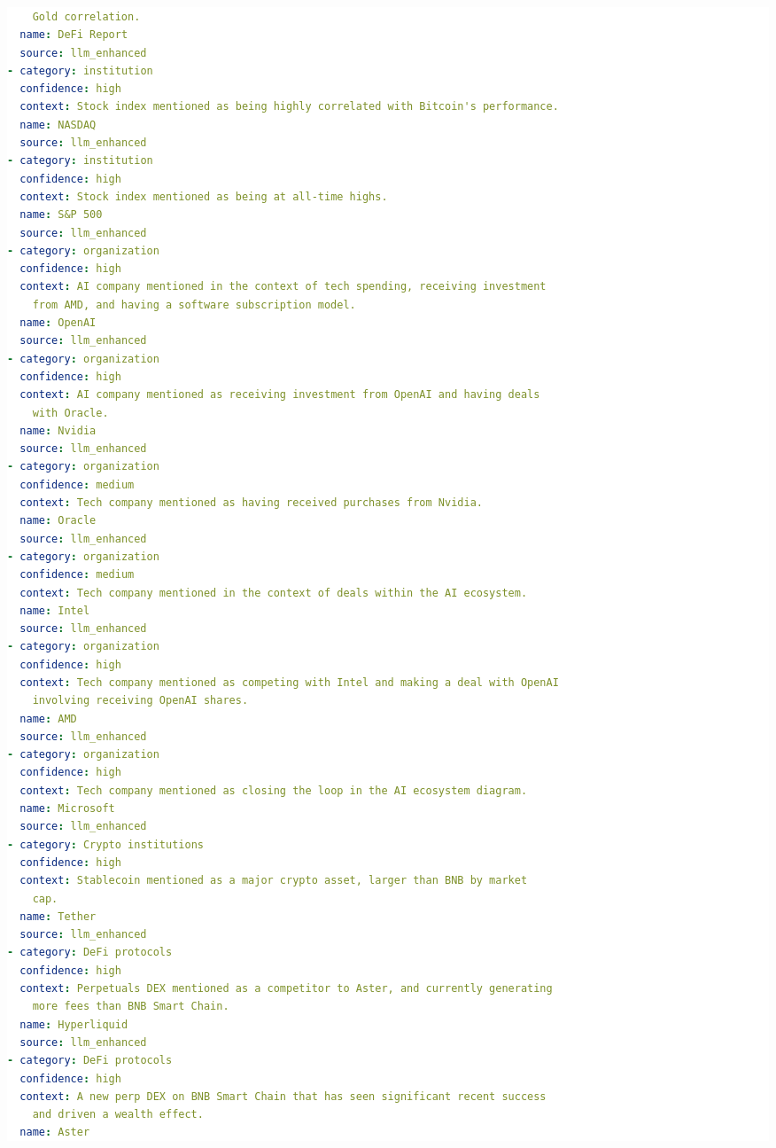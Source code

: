 ```yaml
    Gold correlation.
  name: DeFi Report
  source: llm_enhanced
- category: institution
  confidence: high
  context: Stock index mentioned as being highly correlated with Bitcoin's performance.
  name: NASDAQ
  source: llm_enhanced
- category: institution
  confidence: high
  context: Stock index mentioned as being at all-time highs.
  name: S&P 500
  source: llm_enhanced
- category: organization
  confidence: high
  context: AI company mentioned in the context of tech spending, receiving investment
    from AMD, and having a software subscription model.
  name: OpenAI
  source: llm_enhanced
- category: organization
  confidence: high
  context: AI company mentioned as receiving investment from OpenAI and having deals
    with Oracle.
  name: Nvidia
  source: llm_enhanced
- category: organization
  confidence: medium
  context: Tech company mentioned as having received purchases from Nvidia.
  name: Oracle
  source: llm_enhanced
- category: organization
  confidence: medium
  context: Tech company mentioned in the context of deals within the AI ecosystem.
  name: Intel
  source: llm_enhanced
- category: organization
  confidence: high
  context: Tech company mentioned as competing with Intel and making a deal with OpenAI
    involving receiving OpenAI shares.
  name: AMD
  source: llm_enhanced
- category: organization
  confidence: high
  context: Tech company mentioned as closing the loop in the AI ecosystem diagram.
  name: Microsoft
  source: llm_enhanced
- category: Crypto institutions
  confidence: high
  context: Stablecoin mentioned as a major crypto asset, larger than BNB by market
    cap.
  name: Tether
  source: llm_enhanced
- category: DeFi protocols
  confidence: high
  context: Perpetuals DEX mentioned as a competitor to Aster, and currently generating
    more fees than BNB Smart Chain.
  name: Hyperliquid
  source: llm_enhanced
- category: DeFi protocols
  confidence: high
  context: A new perp DEX on BNB Smart Chain that has seen significant recent success
    and driven a wealth effect.
  name: Aster
```